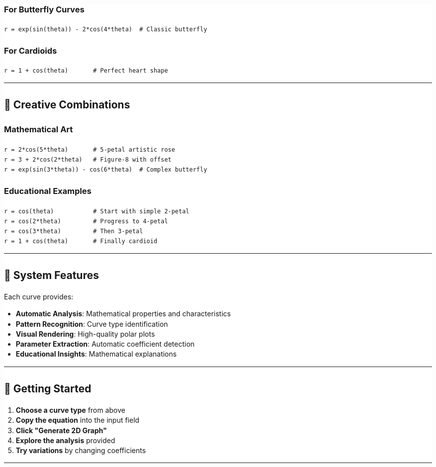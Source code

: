 ### For Butterfly Curves
```
r = exp(sin(theta)) - 2*cos(4*theta)  # Classic butterfly
```

### For Cardioids
```
r = 1 + cos(theta)       # Perfect heart shape
```

---

## 🎨 **Creative Combinations**

### Mathematical Art
```
r = 2*cos(5*theta)       # 5-petal artistic rose
r = 3 + 2*cos(2*theta)   # Figure-8 with offset
r = exp(sin(3*theta)) - cos(6*theta)  # Complex butterfly
```

### Educational Examples
```
r = cos(theta)           # Start with simple 2-petal
r = cos(2*theta)         # Progress to 4-petal
r = cos(3*theta)         # Then 3-petal
r = 1 + cos(theta)       # Finally cardioid
```

---

## 🔬 **System Features**

Each curve provides:
- **Automatic Analysis**: Mathematical properties and characteristics
- **Pattern Recognition**: Curve type identification
- **Visual Rendering**: High-quality polar plots
- **Parameter Extraction**: Automatic coefficient detection
- **Educational Insights**: Mathematical explanations

---

## 🚀 **Getting Started**

1. **Choose a curve type** from above
2. **Copy the equation** into the input field
3. **Click "Generate 2D Graph"**
4. **Explore the analysis** provided
5. **Try variations** by changing coefficients

---
